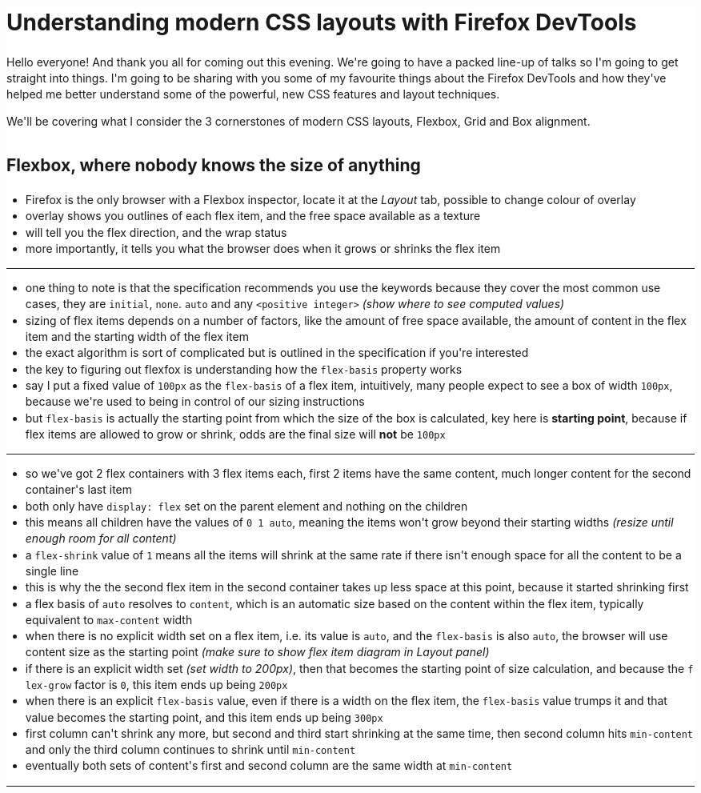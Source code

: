 # Understanding modern CSS layouts with Firefox DevTools

Hello everyone! And thank you all for coming out this evening. We're going to have a packed line-up of talks so I'm going to get straight into things. I'm going to be sharing with you some of my favourite things about the Firefox DevTools and how they've helped me better understand some of the powerful, new CSS features and layout techniques.

We'll be covering what I consider the 3 cornerstones of modern CSS layouts, Flexbox, Grid and Box alignment.

## Flexbox, where nobody knows the size of anything

- Firefox is the only browser with a Flexbox inspector, locate it at the *Layout* tab, possible to change colour of overlay
- overlay shows you outlines of each flex item, and the free space available as a texture
- will tell you the flex direction, and the wrap status
- more importantly, it tells you what the browser does when it grows or shrinks the flex item

---

- one thing to note is that the specification recommends you use the keywords because they cover the most common use cases, they are `initial`, `none`. `auto` and any `<positive integer>` *(show where to see computed values)*
- sizing of flex items depends on a number of factors, like the amount of free space available, the amount of content in the flex item and the starting width of the flex item
- the exact algorithm is sort of complicated but is outlined in the specification if you're interested
- the key to figuring out flexfox is understanding how the `flex-basis` property works
- say I put a fixed value of `100px` as the `flex-basis` of a flex item, intuitively, many people expect to see a box of width `100px`, because we're used to being in control of our sizing instructions
- but `flex-basis` is actually the starting point from which the size of the box is calculated, key here is **starting point**, because if flex items are allowed to grow or shrink, odds are the final size will **not** be `100px`

---

- so we've got 2 flex containers with 3 flex items each, first 2 items have the same content, much longer content for the second container's last item
- both only have `display: flex` set on the parent element and nothing on the children
- this means all children have the values of `0 1 auto`, meaning the items won't grow beyond their starting widths *(resize until enough room for all content)*
- a `flex-shrink` value of `1` means all the items will shrink at the same rate if there isn't enough space for all the content to be a single line
- this is why the the second flex item in the second container takes up less space at this point, because it started shrinking first
- a flex basis of `auto` resolves to `content`, which is an automatic size based on the content within the flex item, typically equivalent to `max-content` width 
- when there is no explicit width set on a flex item, i.e. its value is `auto`, and the `flex-basis` is also `auto`, the browser will use content size as the starting point *(make sure to show flex item diagram in Layout panel)*
- if there is an explicit width set *(set width to 200px)*, then that becomes the starting point of size calculation, and because the `flex-grow` factor is `0`, this item ends up being `200px`
- when there is an explicit `flex-basis` value, even if there is a width on the flex item, the `flex-basis` value trumps it and that value becomes the starting point, and this item ends up being `300px`
- first column can't shrink any more, but second and third start shrinking at the same time, then second column hits `min-content` and only the third column continues to shrink until `min-content`
- eventually both sets of content's first and second column are the same width at `min-content`

---